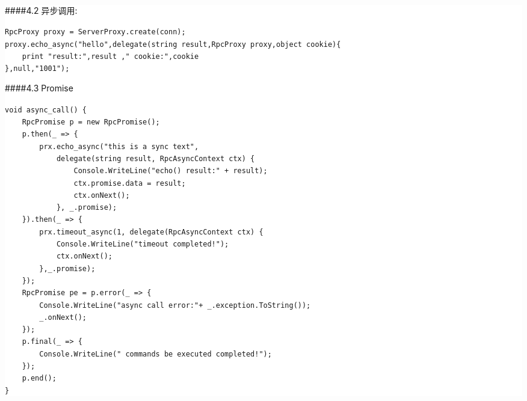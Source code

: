 
####4.2 异步调用: 
	
	RpcProxy proxy = ServerProxy.create(conn);
	proxy.echo_async("hello",delegate(string result,RpcProxy proxy,object cookie){
		print "result:",result ," cookie:",cookie 
	},null,"1001");
		
	
####4.3 Promise

    void async_call() {
        RpcPromise p = new RpcPromise();
        p.then(_ => {
            prx.echo_async("this is a sync text",
                delegate(string result, RpcAsyncContext ctx) {
                    Console.WriteLine("echo() result:" + result);
                    ctx.promise.data = result;
                    ctx.onNext();
                }, _.promise);
        }).then(_ => {
            prx.timeout_async(1, delegate(RpcAsyncContext ctx) {
                Console.WriteLine("timeout completed!");
                ctx.onNext();    
            },_.promise);                
        });
        RpcPromise pe = p.error(_ => {
            Console.WriteLine("async call error:"+ _.exception.ToString());
            _.onNext();
        });
        p.final(_ => {
            Console.WriteLine(" commands be executed completed!");
        });
        p.end();
    }

